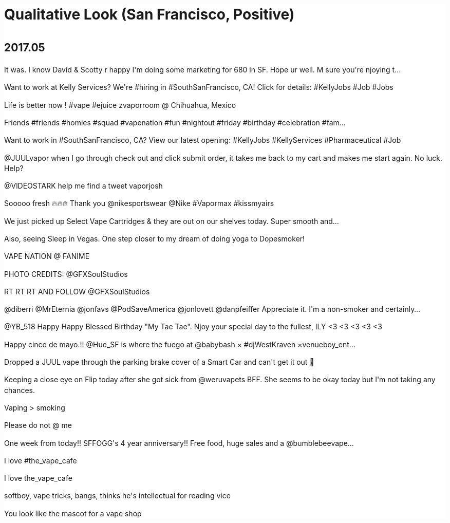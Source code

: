 # Qualitative Look (San Francisco, Positive)

## 2017.05
It was. I know David &amp; Scotty r happy I'm doing some marketing for 680 in SF. Hope ur well. M sure you're njoying t… 

Want to work at Kelly Services? We're #hiring in #SouthSanFrancisco, CA! Click for details:  #KellyJobs #Job #Jobs

Life is better now ! #vape #ejuice zvaporroom @ Chihuahua, Mexico 

Friends
#friends #homies #squad #vapenation #fun #nightout #friday #birthday #celebration #fam… 

Want to work in #SouthSanFrancisco, CA? View our latest opening:  #KellyJobs #KellyServices #Pharmaceutical #Job

@JUULvapor when I go through check out and click submit order, it takes me back to my cart and makes me start again.  No luck. Help?

@VlDEOSTARK help me find a tweet vaporjosh

Sooooo fresh 🔥🔥🔥 Thank you @nikesportswear @Nike #Vapormax #kissmyairs 

We just picked up Select Vape Cartridges &amp; they are out on our shelves today. Super smooth and… 

Also, seeing Sleep in Vegas. One step closer to my dream of doing yoga to Dopesmoker!

VAPE NATION @ FANIME 

PHOTO CREDITS: @GFXSoulStudios 

RT RT RT AND FOLLOW @GFXSoulStudios 

@diberri @MrEternia @jonfavs @PodSaveAmerica @jonlovett @danpfeiffer Appreciate it. I'm a non-smoker and certainly… 

@YB_518 Happy Happy Blessed Birthday "My Tae Tae". Njoy your special day to the fullest, ILY &lt;3 &lt;3 &lt;3 &lt;3 &lt;3

Happy cinco de mayo.!! @Hue_SF  is where the fuego at @babybash  × #djWestKraven  ×venueboy_ent… 

Dropped a JUUL vape through the parking brake cover of a Smart Car and can't get it out 🤖

Keeping a close eye on Flip today after she got sick from @weruvapets BFF. She seems to be okay today but I'm not taking any chances.

Vaping &gt; smoking

Please do not @ me

One week from today!! SFFOGG's 4 year anniversary!! Free food, huge sales and a @bumblebeevape… 

I love #the_vape_cafe

I love the_vape_cafe

softboy, vape tricks, bangs, thinks he's intellectual for reading vice 

You look like the mascot for a vape shop
